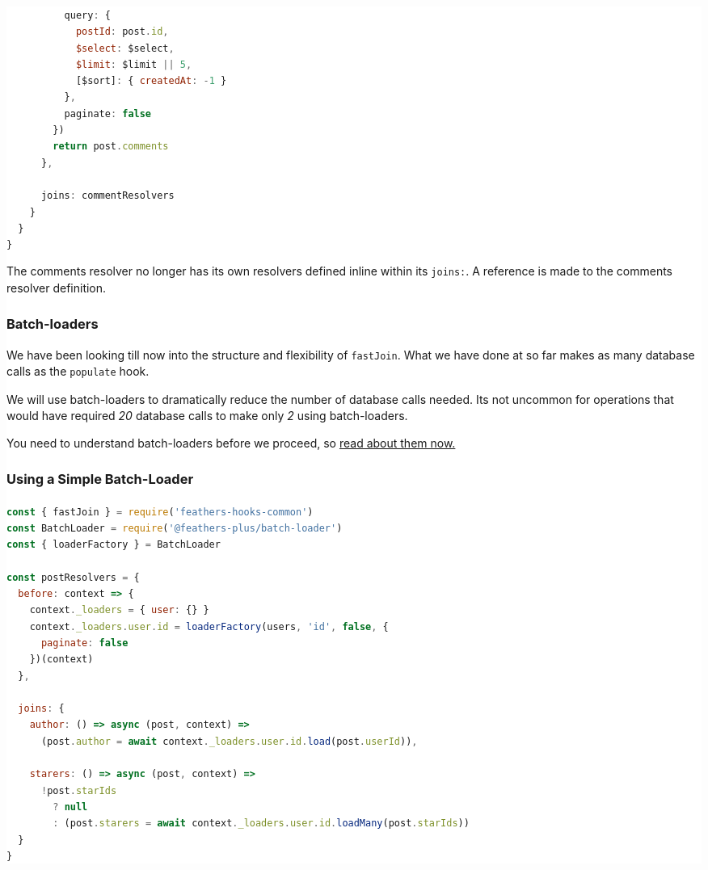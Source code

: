 ```js
          query: {
            postId: post.id,
            $select: $select,
            $limit: $limit || 5,
            [$sort]: { createdAt: -1 }
          },
          paginate: false
        })
        return post.comments
      },

      joins: commentResolvers
    }
  }
}
```

The comments resolver no longer has its own resolvers defined inline within its `joins:`. A reference is made to the comments resolver definition.

### Batch-loaders

We have been looking till now into the structure and flexibility of `fastJoin`. What we have done at so far makes as many database calls as the `populate` hook.

We will use batch-loaders to dramatically reduce the number of database calls needed. Its not uncommon for operations that would have required _20_ database calls to make only _2_ using batch-loaders.

You need to understand batch-loaders before we proceed, so [read about them now.](https://github.com/feathersjs-ecosystem/batch-loader)

### Using a Simple Batch-Loader

```js
const { fastJoin } = require('feathers-hooks-common')
const BatchLoader = require('@feathers-plus/batch-loader')
const { loaderFactory } = BatchLoader

const postResolvers = {
  before: context => {
    context._loaders = { user: {} }
    context._loaders.user.id = loaderFactory(users, 'id', false, {
      paginate: false
    })(context)
  },

  joins: {
    author: () => async (post, context) =>
      (post.author = await context._loaders.user.id.load(post.userId)),

    starers: () => async (post, context) =>
      !post.starIds
        ? null
        : (post.starers = await context._loaders.user.id.loadMany(post.starIds))
  }
}
```
